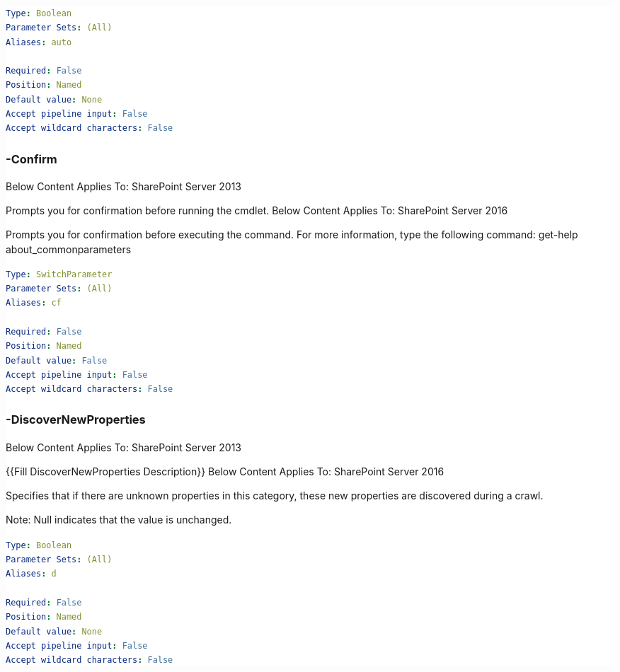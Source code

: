 ```yaml
Type: Boolean
Parameter Sets: (All)
Aliases: auto

Required: False
Position: Named
Default value: None
Accept pipeline input: False
Accept wildcard characters: False
```

### -Confirm
Below Content Applies To: SharePoint Server 2013

Prompts you for confirmation before running the cmdlet.
Below Content Applies To: SharePoint Server 2016

Prompts you for confirmation before executing the command.
For more information, type the following command: get-help about_commonparameters

```yaml
Type: SwitchParameter
Parameter Sets: (All)
Aliases: cf

Required: False
Position: Named
Default value: False
Accept pipeline input: False
Accept wildcard characters: False
```

### -DiscoverNewProperties
Below Content Applies To: SharePoint Server 2013

{{Fill DiscoverNewProperties Description}} Below Content Applies To: SharePoint Server 2016

Specifies that if there are unknown properties in this category, these new properties are discovered during a crawl.

Note: Null indicates that the value is unchanged.

```yaml
Type: Boolean
Parameter Sets: (All)
Aliases: d

Required: False
Position: Named
Default value: None
Accept pipeline input: False
Accept wildcard characters: False
```
